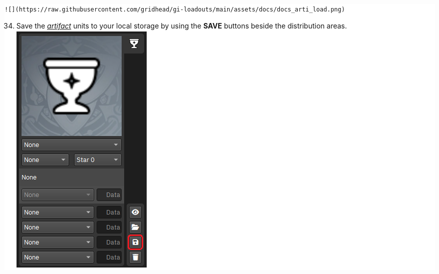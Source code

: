     ![](https://raw.githubusercontent.com/gridhead/gi-loadouts/main/assets/docs/docs_arti_load.png)

34. Save the [*artifact*](https://genshin-impact.fandom.com/wiki/Artifact) 
    units to your local storage by using the **SAVE** buttons beside the 
    distribution areas.  
    ![](https://raw.githubusercontent.com/gridhead/gi-loadouts/main/assets/docs/docs_arti_save.png)
